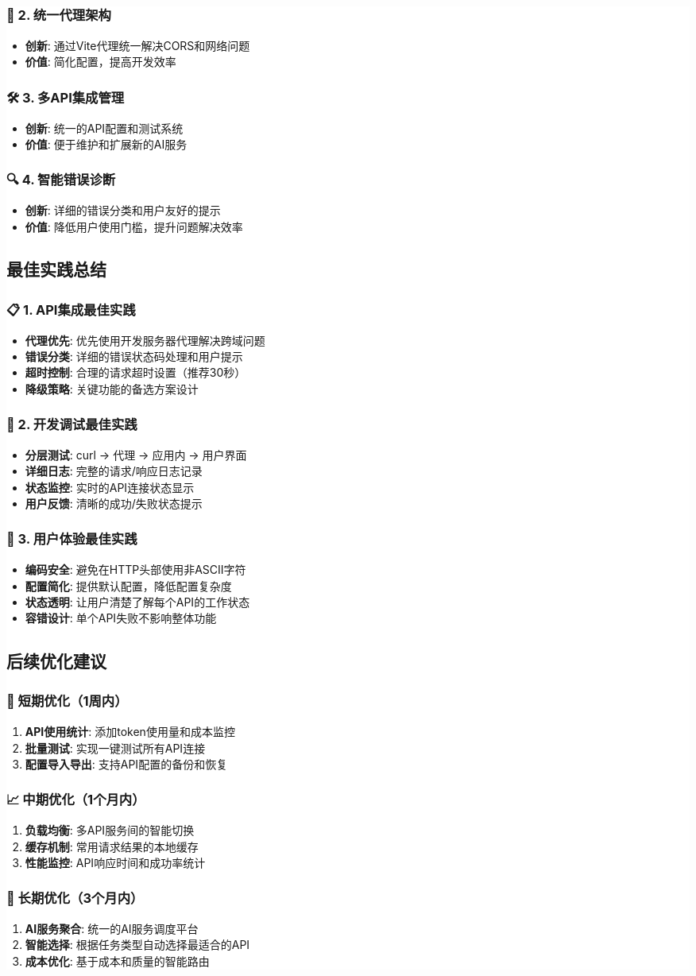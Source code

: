 ### 🔄 2. 统一代理架构
- **创新**: 通过Vite代理统一解决CORS和网络问题
- **价值**: 简化配置，提高开发效率

### 🛠️ 3. 多API集成管理
- **创新**: 统一的API配置和测试系统
- **价值**: 便于维护和扩展新的AI服务

### 🔍 4. 智能错误诊断
- **创新**: 详细的错误分类和用户友好的提示
- **价值**: 降低用户使用门槛，提升问题解决效率

## 最佳实践总结

### 📋 1. API集成最佳实践
- **代理优先**: 优先使用开发服务器代理解决跨域问题
- **错误分类**: 详细的错误状态码处理和用户提示
- **超时控制**: 合理的请求超时设置（推荐30秒）
- **降级策略**: 关键功能的备选方案设计

### 🔧 2. 开发调试最佳实践
- **分层测试**: curl → 代理 → 应用内 → 用户界面
- **详细日志**: 完整的请求/响应日志记录
- **状态监控**: 实时的API连接状态显示
- **用户反馈**: 清晰的成功/失败状态提示

### 🎨 3. 用户体验最佳实践
- **编码安全**: 避免在HTTP头部使用非ASCII字符
- **配置简化**: 提供默认配置，降低配置复杂度
- **状态透明**: 让用户清楚了解每个API的工作状态
- **容错设计**: 单个API失败不影响整体功能

## 后续优化建议

### 🚀 短期优化（1周内）
1. **API使用统计**: 添加token使用量和成本监控
2. **批量测试**: 实现一键测试所有API连接
3. **配置导入导出**: 支持API配置的备份和恢复

### 📈 中期优化（1个月内）
1. **负载均衡**: 多API服务间的智能切换
2. **缓存机制**: 常用请求结果的本地缓存
3. **性能监控**: API响应时间和成功率统计

### 🔮 长期优化（3个月内）
1. **AI服务聚合**: 统一的AI服务调度平台
2. **智能选择**: 根据任务类型自动选择最适合的API
3. **成本优化**: 基于成本和质量的智能路由
